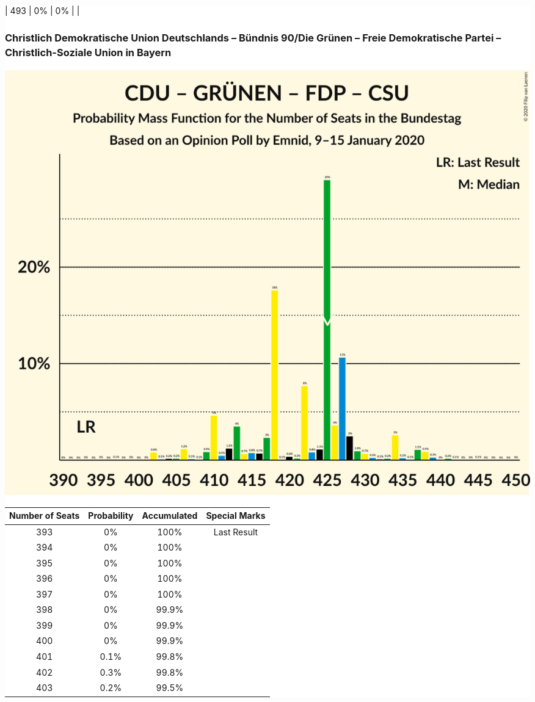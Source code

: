 | 493 | 0% | 0% |  |

### Christlich Demokratische Union Deutschlands – Bündnis 90/Die Grünen – Freie Demokratische Partei – Christlich-Soziale Union in Bayern

![Graph with seats probability mass function not yet produced](2020-01-15-Emnid-coalitions-seats-pmf-cdu–grünen–fdp–csu.png "Seats Probability Mass Function")

| Number of Seats | Probability | Accumulated | Special Marks |
|:---------------:|:-----------:|:-----------:|:-------------:|
| 393 | 0% | 100% | Last Result |
| 394 | 0% | 100% |  |
| 395 | 0% | 100% |  |
| 396 | 0% | 100% |  |
| 397 | 0% | 100% |  |
| 398 | 0% | 99.9% |  |
| 399 | 0% | 99.9% |  |
| 400 | 0% | 99.9% |  |
| 401 | 0.1% | 99.8% |  |
| 402 | 0.3% | 99.8% |  |
| 403 | 0.2% | 99.5% |  |